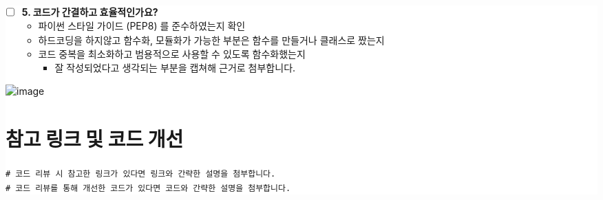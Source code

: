 - [ ]  **5. 코드가 간결하고 효율적인가요?**
    - 파이썬 스타일 가이드 (PEP8) 를 준수하였는지 확인
    - 하드코딩을 하지않고 함수화, 모듈화가 가능한 부분은 함수를 만들거나 클래스로 짰는지
    - 코드 중복을 최소화하고 범용적으로 사용할 수 있도록 함수화했는지
        - 잘 작성되었다고 생각되는 부분을 캡쳐해 근거로 첨부합니다.
<img width="488" alt="image" src="https://github.com/hwangjunyeon0514/AIFFEL_Quest/assets/124979889/593636cd-5852-482a-8de0-7ba6b065b69e">



# 참고 링크 및 코드 개선
```
# 코드 리뷰 시 참고한 링크가 있다면 링크와 간략한 설명을 첨부합니다.
# 코드 리뷰를 통해 개선한 코드가 있다면 코드와 간략한 설명을 첨부합니다.
```
